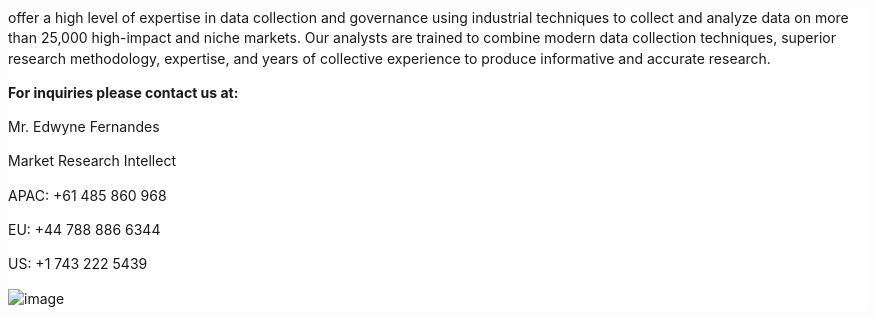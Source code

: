 offer a high level of expertise in data collection and governance using industrial techniques to collect and analyze data on more than 25,000 high-impact and niche markets. Our analysts are trained to combine modern data collection techniques, superior research methodology, expertise, and years of collective experience to produce informative and accurate research.</span></p><p><strong>For inquiries please contact us at:</strong></p><p>Mr. Edwyne Fernandes</p><p>Market Research Intellect</p><p>APAC: +61 485 860 968</p><p>EU: +44 788 886 6344</p><p>US: +1 743 222 5439</p>
![image](https://github.com/user-attachments/assets/e6566ff3-dfcc-4e95-b6e0-6c8479820672)
